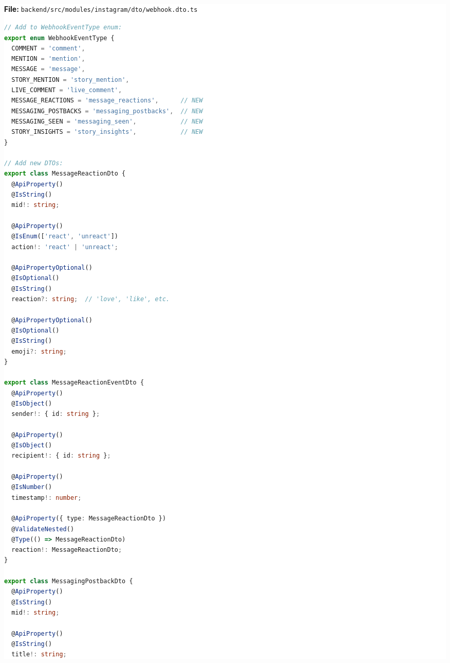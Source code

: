 **File:** `backend/src/modules/instagram/dto/webhook.dto.ts`

```typescript
// Add to WebhookEventType enum:
export enum WebhookEventType {
  COMMENT = 'comment',
  MENTION = 'mention',
  MESSAGE = 'message',
  STORY_MENTION = 'story_mention',
  LIVE_COMMENT = 'live_comment',
  MESSAGE_REACTIONS = 'message_reactions',      // NEW
  MESSAGING_POSTBACKS = 'messaging_postbacks',  // NEW
  MESSAGING_SEEN = 'messaging_seen',            // NEW
  STORY_INSIGHTS = 'story_insights',            // NEW
}

// Add new DTOs:
export class MessageReactionDto {
  @ApiProperty()
  @IsString()
  mid!: string;

  @ApiProperty()
  @IsEnum(['react', 'unreact'])
  action!: 'react' | 'unreact';

  @ApiPropertyOptional()
  @IsOptional()
  @IsString()
  reaction?: string;  // 'love', 'like', etc.

  @ApiPropertyOptional()
  @IsOptional()
  @IsString()
  emoji?: string;
}

export class MessageReactionEventDto {
  @ApiProperty()
  @IsObject()
  sender!: { id: string };

  @ApiProperty()
  @IsObject()
  recipient!: { id: string };

  @ApiProperty()
  @IsNumber()
  timestamp!: number;

  @ApiProperty({ type: MessageReactionDto })
  @ValidateNested()
  @Type(() => MessageReactionDto)
  reaction!: MessageReactionDto;
}

export class MessagingPostbackDto {
  @ApiProperty()
  @IsString()
  mid!: string;

  @ApiProperty()
  @IsString()
  title!: string;
```